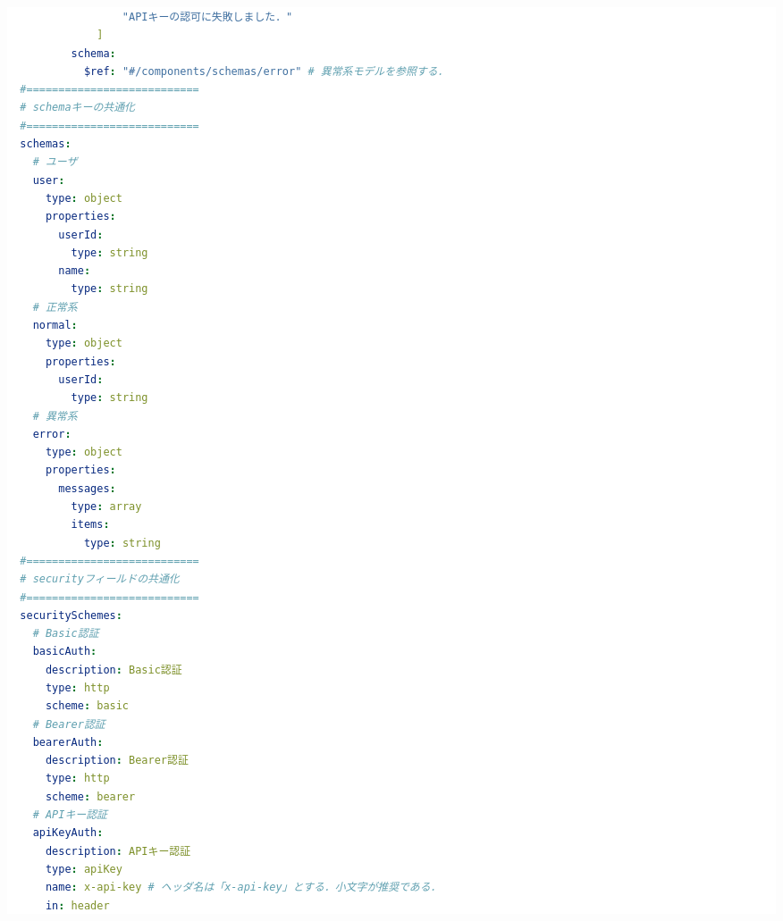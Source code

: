 ```yaml
                  "APIキーの認可に失敗しました．"
              ]
          schema:
            $ref: "#/components/schemas/error" # 異常系モデルを参照する．              
  #===========================
  # schemaキーの共通化
  #===========================
  schemas:
    # ユーザ
    user:
      type: object
      properties:
        userId:
          type: string
        name:
          type: string
    # 正常系
    normal:
      type: object
      properties:
        userId:
          type: string
    # 異常系      
    error:
      type: object
      properties:
        messages:
          type: array
          items:
            type: string
  #===========================
  # securityフィールドの共通化
  #===========================
  securitySchemes:
    # Basic認証
    basicAuth:
      description: Basic認証
      type: http
      scheme: basic
    # Bearer認証
    bearerAuth:
      description: Bearer認証
      type: http
      scheme: bearer
    # APIキー認証
    apiKeyAuth:
      description: APIキー認証
      type: apiKey
      name: x-api-key # ヘッダ名は「x-api-key」とする．小文字が推奨である．
      in: header
```
